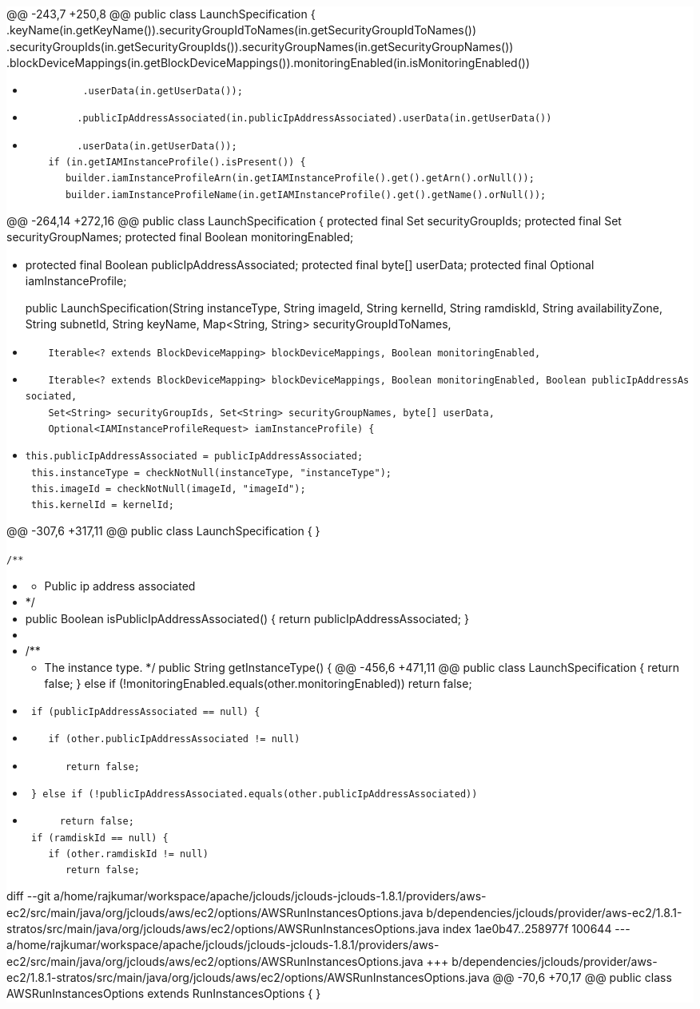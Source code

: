@@ -243,7 +250,8 @@ public class LaunchSpecification {
                .keyName(in.getKeyName()).securityGroupIdToNames(in.getSecurityGroupIdToNames())
                .securityGroupIds(in.getSecurityGroupIds()).securityGroupNames(in.getSecurityGroupNames())
                .blockDeviceMappings(in.getBlockDeviceMappings()).monitoringEnabled(in.isMonitoringEnabled())
-               .userData(in.getUserData());
+			   .publicIpAddressAssociated(in.publicIpAddressAssociated).userData(in.getUserData())               
+			   .userData(in.getUserData());
          if (in.getIAMInstanceProfile().isPresent()) {
             builder.iamInstanceProfileArn(in.getIAMInstanceProfile().get().getArn().orNull());
             builder.iamInstanceProfileName(in.getIAMInstanceProfile().get().getName().orNull());
@@ -264,14 +272,16 @@ public class LaunchSpecification {
    protected final Set<String> securityGroupIds;
    protected final Set<String> securityGroupNames;
    protected final Boolean monitoringEnabled;
+   protected final Boolean publicIpAddressAssociated;
    protected final byte[] userData;
    protected final Optional<IAMInstanceProfileRequest> iamInstanceProfile;
 
    public LaunchSpecification(String instanceType, String imageId, String kernelId, String ramdiskId,
          String availabilityZone, String subnetId, String keyName, Map<String, String> securityGroupIdToNames,
-         Iterable<? extends BlockDeviceMapping> blockDeviceMappings, Boolean monitoringEnabled,
+         Iterable<? extends BlockDeviceMapping> blockDeviceMappings, Boolean monitoringEnabled, Boolean publicIpAddressAssociated,
          Set<String> securityGroupIds, Set<String> securityGroupNames, byte[] userData,
          Optional<IAMInstanceProfileRequest> iamInstanceProfile) {
+	  this.publicIpAddressAssociated = publicIpAddressAssociated;
       this.instanceType = checkNotNull(instanceType, "instanceType");
       this.imageId = checkNotNull(imageId, "imageId");
       this.kernelId = kernelId;
@@ -307,6 +317,11 @@ public class LaunchSpecification {
    }
 
    /**
+    * Public ip address associated
+    */
+   public Boolean isPublicIpAddressAssociated() { return publicIpAddressAssociated; }
+
+   /**
     * The instance type.
     */
    public String getInstanceType() {
@@ -456,6 +471,11 @@ public class LaunchSpecification {
             return false;
       } else if (!monitoringEnabled.equals(other.monitoringEnabled))
          return false;
+      if (publicIpAddressAssociated == null) {
+         if (other.publicIpAddressAssociated != null)
+            return false;
+      } else if (!publicIpAddressAssociated.equals(other.publicIpAddressAssociated))
+           return false;
       if (ramdiskId == null) {
          if (other.ramdiskId != null)
             return false;
diff --git a/home/rajkumar/workspace/apache/jclouds/jclouds-jclouds-1.8.1/providers/aws-ec2/src/main/java/org/jclouds/aws/ec2/options/AWSRunInstancesOptions.java b/dependencies/jclouds/provider/aws-ec2/1.8.1-stratos/src/main/java/org/jclouds/aws/ec2/options/AWSRunInstancesOptions.java
index 1ae0b47..258977f 100644
--- a/home/rajkumar/workspace/apache/jclouds/jclouds-jclouds-1.8.1/providers/aws-ec2/src/main/java/org/jclouds/aws/ec2/options/AWSRunInstancesOptions.java
+++ b/dependencies/jclouds/provider/aws-ec2/1.8.1-stratos/src/main/java/org/jclouds/aws/ec2/options/AWSRunInstancesOptions.java
@@ -70,6 +70,17 @@ public class AWSRunInstancesOptions extends RunInstancesOptions {
    }
 